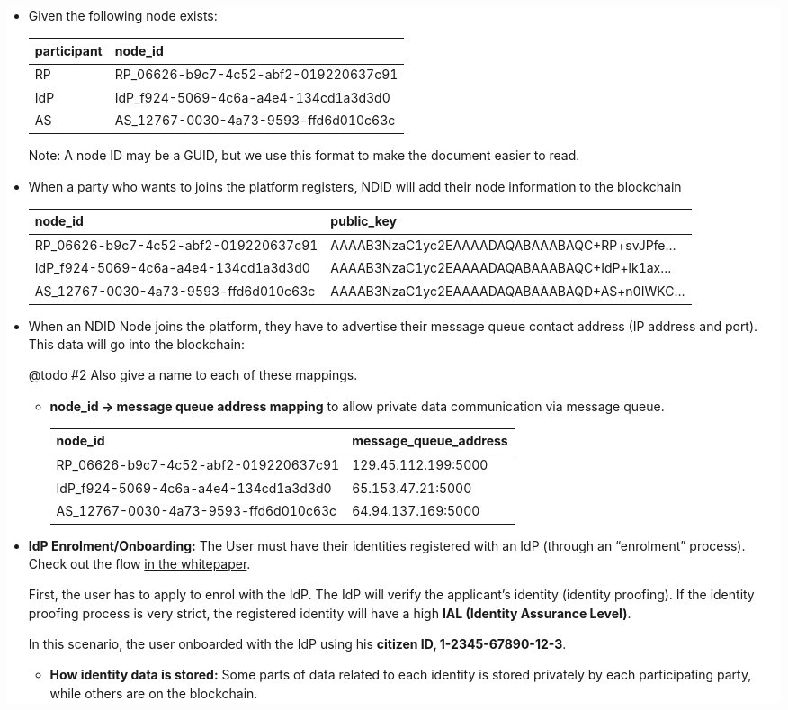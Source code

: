 - Given the following node exists:

  | participant | node\_id |
  | --- | --- |
  | RP | <x-guid>RP_06626-b9c7-4c52-abf2-019220637c91</x-guid> |
  | IdP | <x-guid>IdP_f924-5069-4c6a-a4e4-134cd1a3d3d0</x-guid> |
  | AS | <x-guid>AS_12767-0030-4a73-9593-ffd6d010c63c</x-guid> |

  Note: A node ID may be a GUID, but we use this format to make the document easier to read.

- When a party who wants to joins the platform registers, NDID will add their node information to the blockchain

  | node\_id | public\_key |
  | --- | --- |
  | <x-guid>RP_06626-b9c7-4c52-abf2-019220637c91</x-guid> | AAAAB3NzaC1yc2EAAAADAQABAAABAQC+RP+svJPfe… |
  | <x-guid>IdP_f924-5069-4c6a-a4e4-134cd1a3d3d0</x-guid> | AAAAB3NzaC1yc2EAAAADAQABAAABAQC+IdP+lk1ax… |
  | <x-guid>AS_12767-0030-4a73-9593-ffd6d010c63c</x-guid> | AAAAB3NzaC1yc2EAAAADAQABAAABAQD+AS+n0IWKC… |

- When an NDID Node joins the platform, they have to advertise their message queue contact address (IP address and port).
  This data will go into the blockchain:

  <div class="flash mb-3 flash-warn">
    @todo #2 Also give a name to each of these mappings.
  </div>

  - **node_id → message queue address mapping** to allow private data communication via message queue.

    | node\_id | message_queue_address |
    | --- | --- |
    | <x-guid>RP_06626-b9c7-4c52-abf2-019220637c91</x-guid> | 129.45.112.199:5000 |
    | <x-guid>IdP_f924-5069-4c6a-a4e4-134cd1a3d3d0</x-guid> | 65.153.47.21:5000 |
    | <x-guid>AS_12767-0030-4a73-9593-ffd6d010c63c</x-guid> | 64.94.137.169:5000 |

- **IdP Enrolment/Onboarding:** The User must have their identities registered with an IdP (through an “enrolment” process).
  Check out the flow [in the whitepaper](https://docs.google.com/document/d/1SKydNM-Nyox62m3vuvYgFYCr8ABVQV8RhjwiMjdCpQ8/edit#heading=h.fw1fc2xwjef7).

  First, the user has to apply to enrol with the IdP.
  The IdP will verify the applicant’s identity (identity proofing).
  If the identity proofing process is very strict,
  the registered identity will have a high **IAL (Identity Assurance Level)**.

  In this scenario, the user onboarded with the IdP using his **citizen ID, 1-2345-67890-12-3**.

  - **How identity data is stored:** Some parts of data related to each identity is stored privately by each participating party, while others are on the blockchain.
